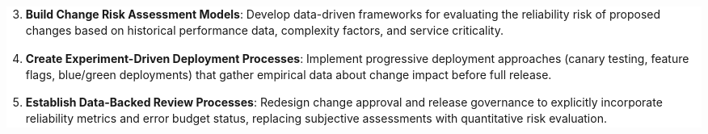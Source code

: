 3. **Build Change Risk Assessment Models**: Develop data-driven frameworks for evaluating the reliability risk of proposed changes based on historical performance data, complexity factors, and service criticality.

4. **Create Experiment-Driven Deployment Processes**: Implement progressive deployment approaches (canary testing, feature flags, blue/green deployments) that gather empirical data about change impact before full release.

5. **Establish Data-Backed Review Processes**: Redesign change approval and release governance to explicitly incorporate reliability metrics and error budget status, replacing subjective assessments with quantitative risk evaluation.
